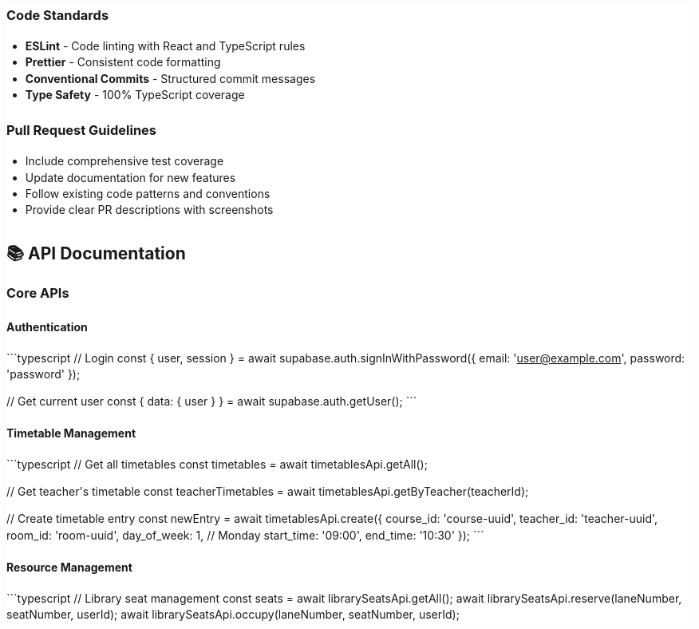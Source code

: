 ### **Code Standards**
- **ESLint** - Code linting with React and TypeScript rules
- **Prettier** - Consistent code formatting
- **Conventional Commits** - Structured commit messages
- **Type Safety** - 100% TypeScript coverage

### **Pull Request Guidelines**
- Include comprehensive test coverage
- Update documentation for new features
- Follow existing code patterns and conventions
- Provide clear PR descriptions with screenshots

## 📚 API Documentation

### **Core APIs**

#### **Authentication**
\`\`\`typescript
// Login
const { user, session } = await supabase.auth.signInWithPassword({
  email: 'user@example.com',
  password: 'password'
});

// Get current user
const { data: { user } } = await supabase.auth.getUser();
\`\`\`

#### **Timetable Management**
\`\`\`typescript
// Get all timetables
const timetables = await timetablesApi.getAll();

// Get teacher's timetable
const teacherTimetables = await timetablesApi.getByTeacher(teacherId);

// Create timetable entry
const newEntry = await timetablesApi.create({
  course_id: 'course-uuid',
  teacher_id: 'teacher-uuid',
  room_id: 'room-uuid',
  day_of_week: 1, // Monday
  start_time: '09:00',
  end_time: '10:30'
});
\`\`\`

#### **Resource Management**
\`\`\`typescript
// Library seat management
const seats = await librarySeatsApi.getAll();
await librarySeatsApi.reserve(laneNumber, seatNumber, userId);
await librarySeatsApi.occupy(laneNumber, seatNumber, userId);
